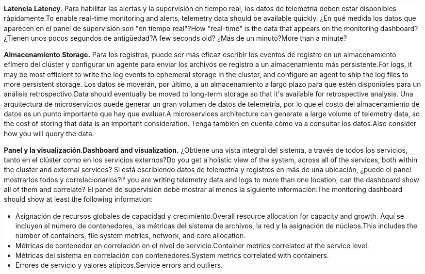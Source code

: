 <span data-ttu-id="b3896-161">**Latencia**.</span><span class="sxs-lookup"><span data-stu-id="b3896-161">**Latency**.</span></span> <span data-ttu-id="b3896-162">Para habilitar las alertas y la supervisión en tiempo real, los datos de telemetría deben estar disponibles rápidamente.</span><span class="sxs-lookup"><span data-stu-id="b3896-162">To enable real-time monitoring and alerts, telemetry data should be available quickly.</span></span> <span data-ttu-id="b3896-163">¿En qué medida los datos que aparecen en el panel de supervisión son "en tiempo real"?</span><span class="sxs-lookup"><span data-stu-id="b3896-163">How "real-time" is the data that appears on the monitoring dashboard?</span></span> <span data-ttu-id="b3896-164">¿Tienen unos pocos segundos de antigüedad?</span><span class="sxs-lookup"><span data-stu-id="b3896-164">A few seconds old?</span></span> <span data-ttu-id="b3896-165">¿Más de un minuto?</span><span class="sxs-lookup"><span data-stu-id="b3896-165">More than a minute?</span></span>

<span data-ttu-id="b3896-166">**Almacenamiento**.</span><span class="sxs-lookup"><span data-stu-id="b3896-166">**Storage.**</span></span> <span data-ttu-id="b3896-167">Para los registros, puede ser más eficaz escribir los eventos de registro en un almacenamiento efímero del clúster y configurar un agente para enviar los archivos de registro a un almacenamiento más persistente.</span><span class="sxs-lookup"><span data-stu-id="b3896-167">For logs, it may be most efficient to write the log events to ephemeral storage in the cluster, and configure an agent to ship the log files to more persistent storage.</span></span>  <span data-ttu-id="b3896-168">Los datos se moverán, por último, a un almacenamiento a largo plazo para que estén disponibles para un análisis retrospectivo.</span><span class="sxs-lookup"><span data-stu-id="b3896-168">Data should eventually be moved to long-term storage so that it's available for retrospective analysis.</span></span> <span data-ttu-id="b3896-169">Una arquitectura de microservicios puede generar un gran volumen de datos de telemetría, por lo que el costo del almacenamiento de datos es un punto importante que hay que evaluar.</span><span class="sxs-lookup"><span data-stu-id="b3896-169">A microservices architecture can generate a large volume of telemetry data, so the cost of storing that data is an important consideration.</span></span> <span data-ttu-id="b3896-170">Tenga también en cuenta cómo va a consultar los datos.</span><span class="sxs-lookup"><span data-stu-id="b3896-170">Also consider how you will query the data.</span></span> 

<span data-ttu-id="b3896-171">**Panel y la visualización**.</span><span class="sxs-lookup"><span data-stu-id="b3896-171">**Dashboard and visualization.**</span></span> <span data-ttu-id="b3896-172">¿Obtiene una vista integral del sistema, a través de todos los servicios, tanto en el clúster como en los servicios externos?</span><span class="sxs-lookup"><span data-stu-id="b3896-172">Do you get a holistic view of the system, across all of the services, both within the cluster and external services?</span></span> <span data-ttu-id="b3896-173">Si está escribiendo datos de telemetría y registros en más de una ubicación, ¿puede el panel mostrarlos todos y correlacionarlos?</span><span class="sxs-lookup"><span data-stu-id="b3896-173">If you are writing telemetry data and logs to more than one location, can the dashboard show all of them and correlate?</span></span> <span data-ttu-id="b3896-174">El panel de supervisión debe mostrar al menos la siguiente información:</span><span class="sxs-lookup"><span data-stu-id="b3896-174">The monitoring dashboard should show at least the following information:</span></span>

- <span data-ttu-id="b3896-175">Asignación de recursos globales de capacidad y crecimiento.</span><span class="sxs-lookup"><span data-stu-id="b3896-175">Overall resource allocation for capacity and growth.</span></span> <span data-ttu-id="b3896-176">Aquí se incluyen el número de contenedores, las métricas del sistema de archivos, la red y la asignación de núcleos.</span><span class="sxs-lookup"><span data-stu-id="b3896-176">This includes the number of containers, file system metrics, network, and core allocation.</span></span>
- <span data-ttu-id="b3896-177">Métricas de contenedor en correlación en el nivel de servicio.</span><span class="sxs-lookup"><span data-stu-id="b3896-177">Container metrics correlated at the service level.</span></span>
- <span data-ttu-id="b3896-178">Métricas del sistema en correlación con contenedores.</span><span class="sxs-lookup"><span data-stu-id="b3896-178">System metrics correlated with containers.</span></span>
- <span data-ttu-id="b3896-179">Errores de servicio y valores atípicos.</span><span class="sxs-lookup"><span data-stu-id="b3896-179">Service errors and outliers.</span></span>
    